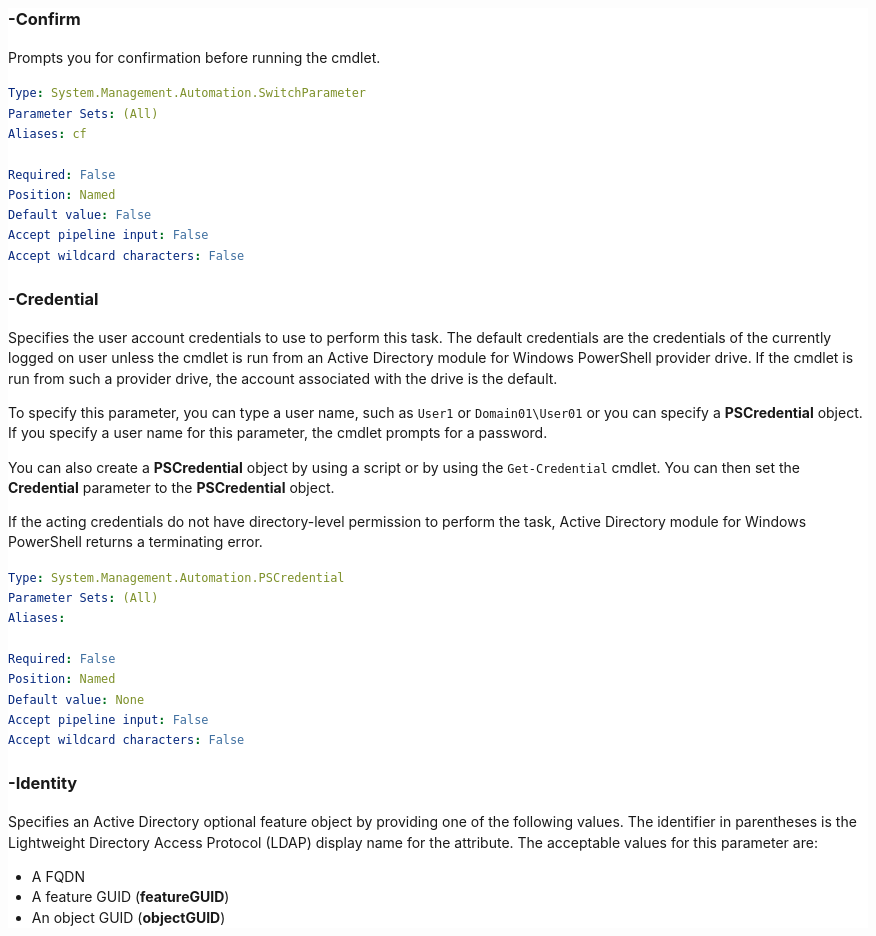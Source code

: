 ### -Confirm

Prompts you for confirmation before running the cmdlet.

```yaml
Type: System.Management.Automation.SwitchParameter
Parameter Sets: (All)
Aliases: cf

Required: False
Position: Named
Default value: False
Accept pipeline input: False
Accept wildcard characters: False
```

### -Credential

Specifies the user account credentials to use to perform this task. The default credentials are the
credentials of the currently logged on user unless the cmdlet is run from an Active Directory module
for Windows PowerShell provider drive. If the cmdlet is run from such a provider drive, the account
associated with the drive is the default.

To specify this parameter, you can type a user name, such as `User1` or `Domain01\User01` or you can
specify a **PSCredential** object. If you specify a user name for this parameter, the cmdlet prompts
for a password.

You can also create a **PSCredential** object by using a script or by using the `Get-Credential`
cmdlet. You can then set the **Credential** parameter to the **PSCredential** object.

If the acting credentials do not have directory-level permission to perform the task, Active
Directory module for Windows PowerShell returns a terminating error.

```yaml
Type: System.Management.Automation.PSCredential
Parameter Sets: (All)
Aliases: 

Required: False
Position: Named
Default value: None
Accept pipeline input: False
Accept wildcard characters: False
```

### -Identity

Specifies an Active Directory optional feature object by providing one of the following values. The
identifier in parentheses is the Lightweight Directory Access Protocol (LDAP) display name for the
attribute. The acceptable values for this parameter are:

- A FQDN
- A feature GUID (**featureGUID**)
- An object GUID (**objectGUID**)
